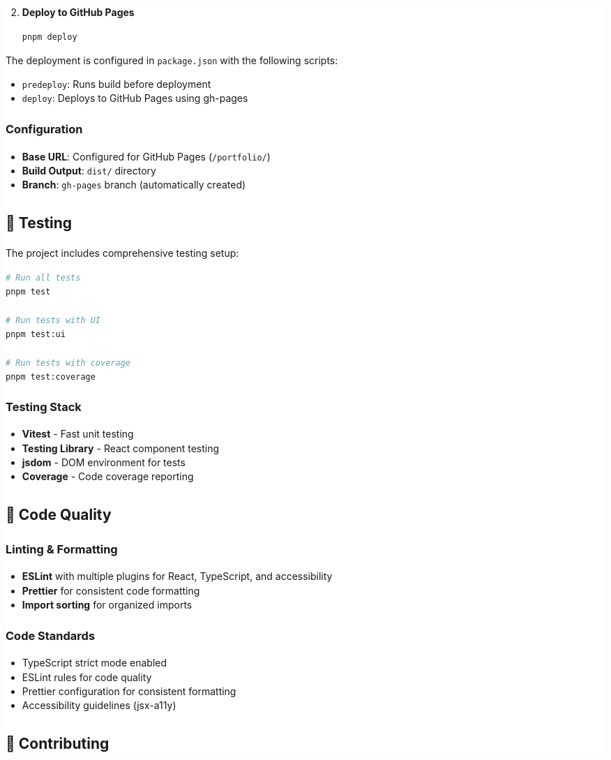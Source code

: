 2. **Deploy to GitHub Pages**
   ```bash
   pnpm deploy
   ```

The deployment is configured in `package.json` with the following scripts:
- `predeploy`: Runs build before deployment
- `deploy`: Deploys to GitHub Pages using gh-pages

### Configuration

- **Base URL**: Configured for GitHub Pages (`/portfolio/`)
- **Build Output**: `dist/` directory
- **Branch**: `gh-pages` branch (automatically created)

## 🧪 Testing

The project includes comprehensive testing setup:

```bash
# Run all tests
pnpm test

# Run tests with UI
pnpm test:ui

# Run tests with coverage
pnpm test:coverage
```

### Testing Stack
- **Vitest** - Fast unit testing
- **Testing Library** - React component testing
- **jsdom** - DOM environment for tests
- **Coverage** - Code coverage reporting

## 📝 Code Quality

### Linting & Formatting
- **ESLint** with multiple plugins for React, TypeScript, and accessibility
- **Prettier** for consistent code formatting
- **Import sorting** for organized imports

### Code Standards
- TypeScript strict mode enabled
- ESLint rules for code quality
- Prettier configuration for consistent formatting
- Accessibility guidelines (jsx-a11y)

## 🤝 Contributing
